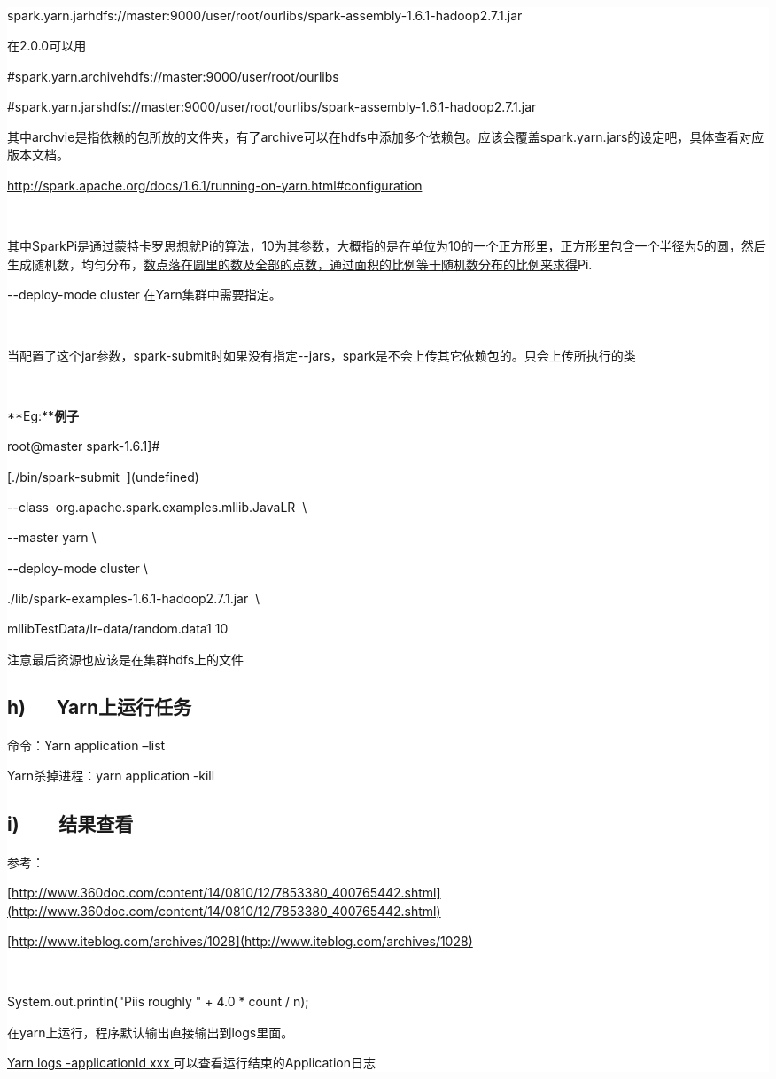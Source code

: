 spark.yarn.jarhdfs://master:9000/user/root/ourlibs/spark-assembly-1.6.1-hadoop2.7.1.jar

在2.0.0可以用

\#spark.yarn.archivehdfs://master:9000/user/root/ourlibs

\#spark.yarn.jarshdfs://master:9000/user/root/ourlibs/spark-assembly-1.6.1-hadoop2.7.1.jar

其中archvie是指依赖的包所放的文件夹，有了archive可以在hdfs中添加多个依赖包。应该会覆盖spark.yarn.jars的设定吧，具体查看对应版本文档。

http://spark.apache.org/docs/1.6.1/running-on-yarn.html#configuration

 

其中SparkPi是通过蒙特卡罗思想就Pi的算法，10为其参数，大概指的是在单位为10的一个正方形里，正方形里包含一个半径为5的圆，然后生成随机数，均匀分布，[数点落在圆里的数及全部的点数，通过面积的比例等于随机数分布的比例来求得](undefined)Pi.

--deploy-mode cluster 在Yarn集群中需要指定。

 

当配置了这个jar参数，spark-submit时如果没有指定--jars，spark是不会上传其它依赖包的。只会上传所执行的类

 

**Eg:****例子**

root@master spark-1.6.1]#

[./bin/spark-submit  \](undefined)

--class  org.apache.spark.examples.mllib.JavaLR  \

--master yarn \

--deploy-mode cluster \

./lib/spark-examples-1.6.1-hadoop2.7.1.jar  \

mllibTestData/lr-data/random.data1 10

注意最后资源也应该是在集群hdfs上的文件

## h)       Yarn上运行任务

命令：Yarn application –list

Yarn杀掉进程：yarn application -kill <applicationId>

## i)         结果查看

参考：

[http://www.360doc.com/content/14/0810/12/7853380_400765442.shtml](http://www.360doc.com/content/14/0810/12/7853380_400765442.shtml)

[http://www.iteblog.com/archives/1028](http://www.iteblog.com/archives/1028)

 

System.out.println("Piis roughly " + 4.0 * count / n);

在yarn上运行，程序默认输出直接输出到logs里面。

[Yarn logs -applicationId xxx ](undefined)可以查看运行结束的Application日志
